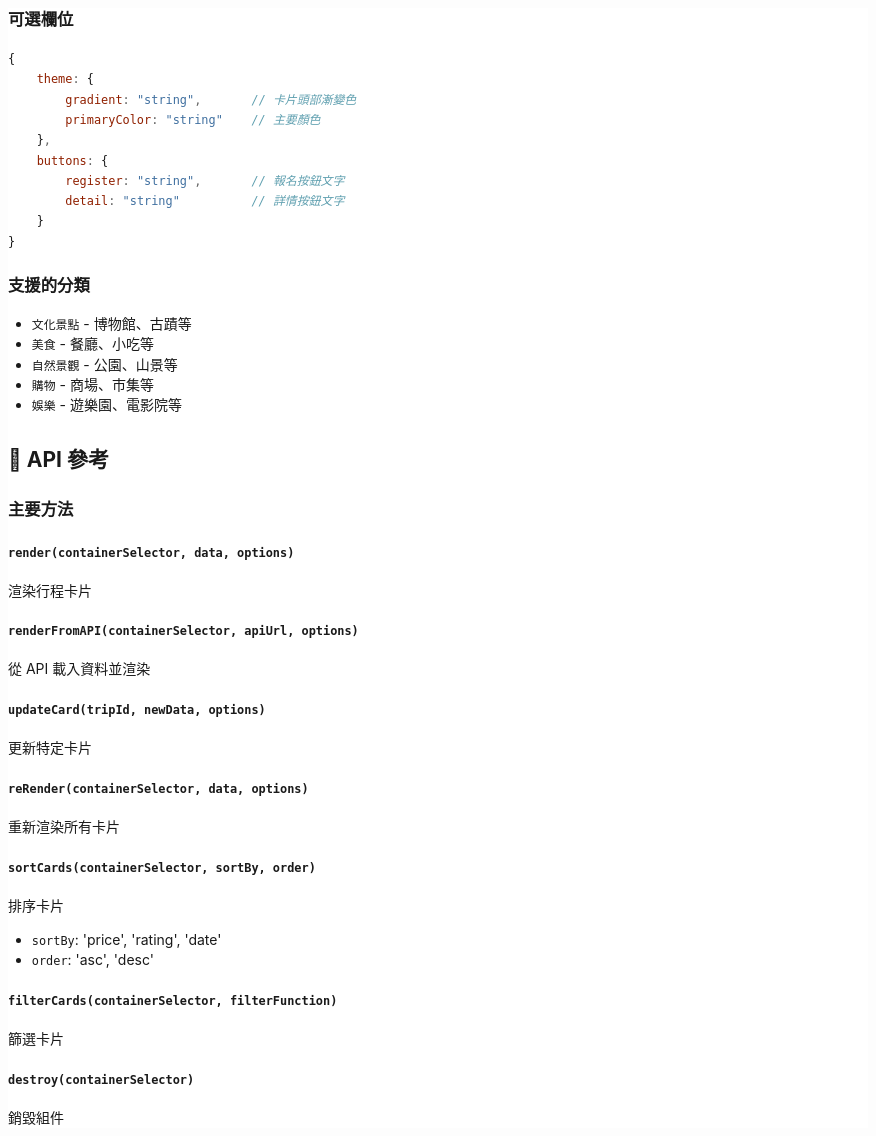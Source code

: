 ```javascript
```

### 可選欄位

```javascript
{
    theme: {
        gradient: "string",       // 卡片頭部漸變色
        primaryColor: "string"    // 主要顏色
    },
    buttons: {
        register: "string",       // 報名按鈕文字
        detail: "string"          // 詳情按鈕文字
    }
}
```

### 支援的分類

- `文化景點` - 博物館、古蹟等
- `美食` - 餐廳、小吃等
- `自然景觀` - 公園、山景等
- `購物` - 商場、市集等
- `娛樂` - 遊樂園、電影院等

## 🔧 API 參考

### 主要方法

#### `render(containerSelector, data, options)`
渲染行程卡片

#### `renderFromAPI(containerSelector, apiUrl, options)`
從 API 載入資料並渲染

#### `updateCard(tripId, newData, options)`
更新特定卡片

#### `reRender(containerSelector, data, options)`
重新渲染所有卡片

#### `sortCards(containerSelector, sortBy, order)`
排序卡片
- `sortBy`: 'price', 'rating', 'date'
- `order`: 'asc', 'desc'

#### `filterCards(containerSelector, filterFunction)`
篩選卡片

#### `destroy(containerSelector)`
銷毀組件
